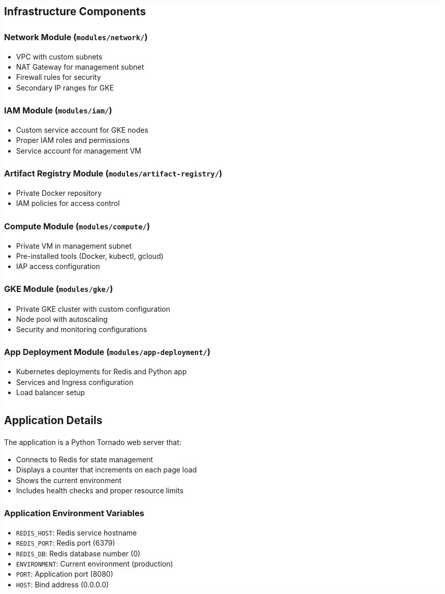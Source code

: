 ## Infrastructure Components

### Network Module (`modules/network/`)
- VPC with custom subnets
- NAT Gateway for management subnet
- Firewall rules for security
- Secondary IP ranges for GKE

### IAM Module (`modules/iam/`)
- Custom service account for GKE nodes
- Proper IAM roles and permissions
- Service account for management VM

### Artifact Registry Module (`modules/artifact-registry/`)
- Private Docker repository
- IAM policies for access control

### Compute Module (`modules/compute/`)
- Private VM in management subnet
- Pre-installed tools (Docker, kubectl, gcloud)
- IAP access configuration

### GKE Module (`modules/gke/`)
- Private GKE cluster with custom configuration
- Node pool with autoscaling
- Security and monitoring configurations

### App Deployment Module (`modules/app-deployment/`)
- Kubernetes deployments for Redis and Python app
- Services and Ingress configuration
- Load balancer setup

## Application Details

The application is a Python Tornado web server that:
- Connects to Redis for state management
- Displays a counter that increments on each page load
- Shows the current environment
- Includes health checks and proper resource limits

### Application Environment Variables
- `REDIS_HOST`: Redis service hostname
- `REDIS_PORT`: Redis port (6379)
- `REDIS_DB`: Redis database number (0)
- `ENVIRONMENT`: Current environment (production)
- `PORT`: Application port (8080)
- `HOST`: Bind address (0.0.0.0)
